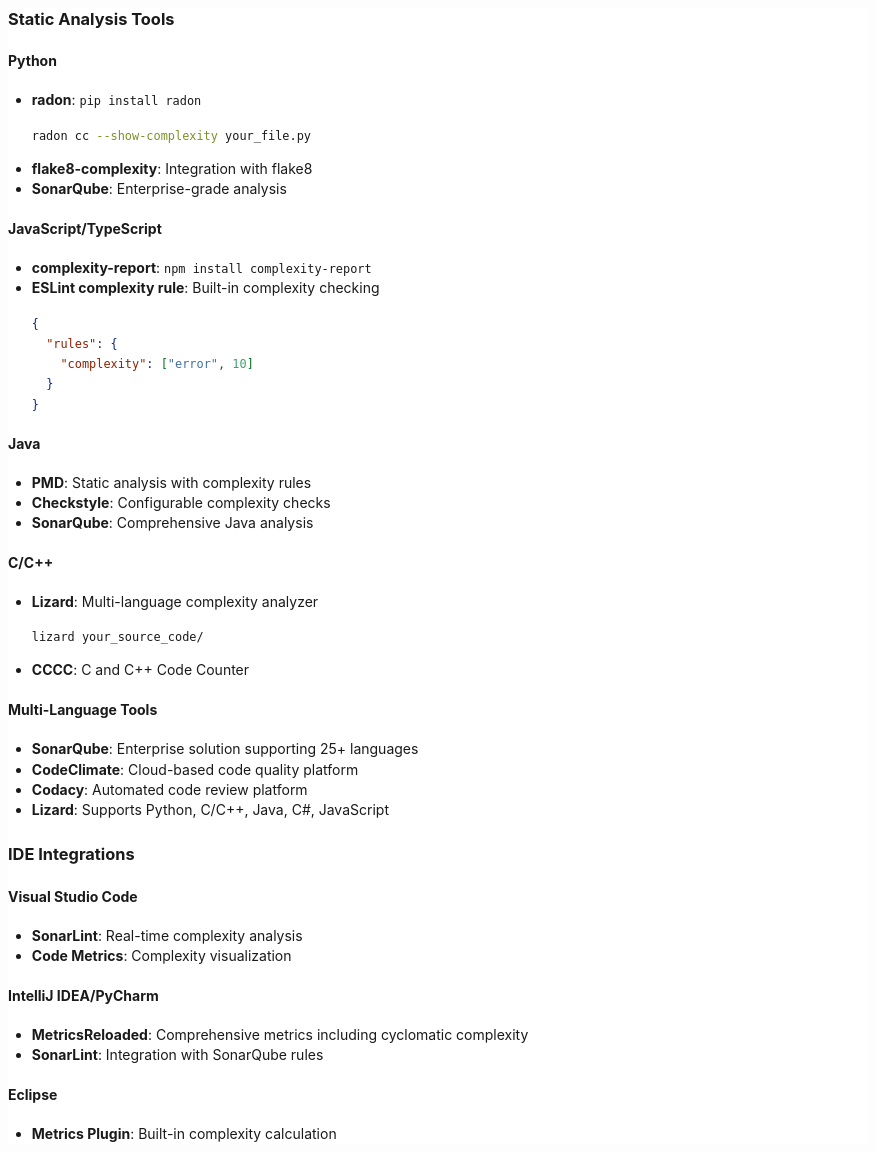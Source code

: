 ### Static Analysis Tools

#### **Python**
- **radon**: `pip install radon`
  ```bash
  radon cc --show-complexity your_file.py
  ```
- **flake8-complexity**: Integration with flake8
- **SonarQube**: Enterprise-grade analysis

#### **JavaScript/TypeScript**
- **complexity-report**: `npm install complexity-report`
- **ESLint complexity rule**: Built-in complexity checking
  ```json
  {
    "rules": {
      "complexity": ["error", 10]
    }
  }
  ```

#### **Java**
- **PMD**: Static analysis with complexity rules
- **Checkstyle**: Configurable complexity checks
- **SonarQube**: Comprehensive Java analysis

#### **C/C++**
- **Lizard**: Multi-language complexity analyzer
  ```bash
  lizard your_source_code/
  ```
- **CCCC**: C and C++ Code Counter

#### **Multi-Language Tools**
- **SonarQube**: Enterprise solution supporting 25+ languages
- **CodeClimate**: Cloud-based code quality platform
- **Codacy**: Automated code review platform
- **Lizard**: Supports Python, C/C++, Java, C#, JavaScript

### IDE Integrations

#### **Visual Studio Code**
- **SonarLint**: Real-time complexity analysis
- **Code Metrics**: Complexity visualization

#### **IntelliJ IDEA/PyCharm**
- **MetricsReloaded**: Comprehensive metrics including cyclomatic complexity
- **SonarLint**: Integration with SonarQube rules

#### **Eclipse**
- **Metrics Plugin**: Built-in complexity calculation
